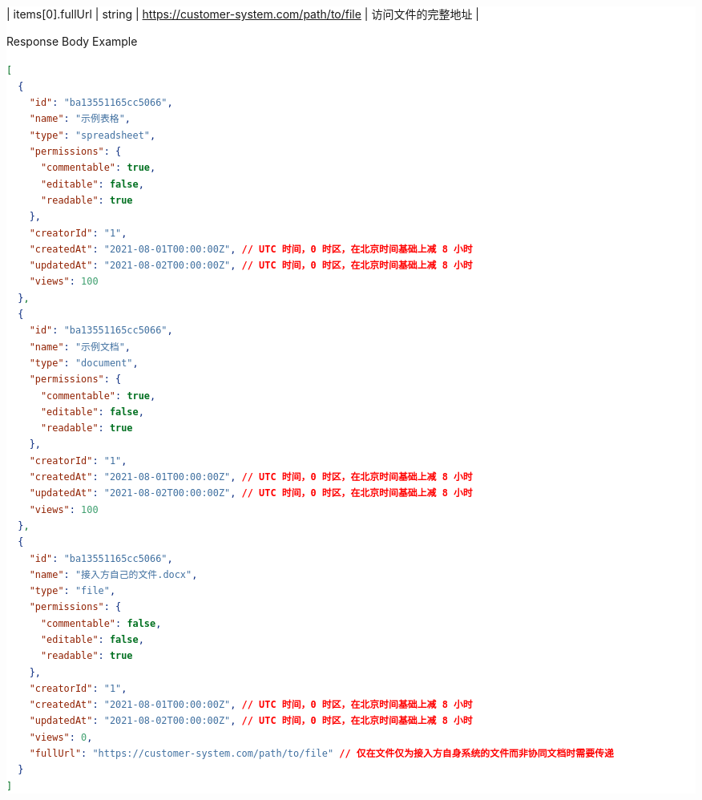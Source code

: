 | items[0].fullUrl     | string | https://customer-system.com/path/to/file | 访问文件的完整地址                                                                                             |

Response Body Example

```json
[
  {
    "id": "ba13551165cc5066",
    "name": "示例表格",
    "type": "spreadsheet",
    "permissions": {
      "commentable": true,
      "editable": false,
      "readable": true
    },
    "creatorId": "1",
    "createdAt": "2021-08-01T00:00:00Z", // UTC 时间，0 时区，在北京时间基础上减 8 小时
    "updatedAt": "2021-08-02T00:00:00Z", // UTC 时间，0 时区，在北京时间基础上减 8 小时
    "views": 100
  ​},
  {
    "id": "ba13551165cc5066",
    "name": "示例文档",
    "type": "document",
    "permissions": {
      "commentable": true,
      "editable": false,
      "readable": true
    },
    "creatorId": "1",
    "createdAt": "2021-08-01T00:00:00Z", // UTC 时间，0 时区，在北京时间基础上减 8 小时
    "updatedAt": "2021-08-02T00:00:00Z", // UTC 时间，0 时区，在北京时间基础上减 8 小时
    "views": 100
  ​},
  {
    "id": "ba13551165cc5066",
    "name": "接入方自己的文件.docx",
    "type": "file",
    "permissions": {
      "commentable": false,
      "editable": false,
      "readable": true
    },
    "creatorId": "1",
    "createdAt": "2021-08-01T00:00:00Z", // UTC 时间，0 时区，在北京时间基础上减 8 小时
    "updatedAt": "2021-08-02T00:00:00Z", // UTC 时间，0 时区，在北京时间基础上减 8 小时
    "views": 0,
    "fullUrl": "https://customer-system.com/path/to/file" // 仅在文件仅为接入方自身系统的文件而非协同文档时需要传递
  ​}
]
```
